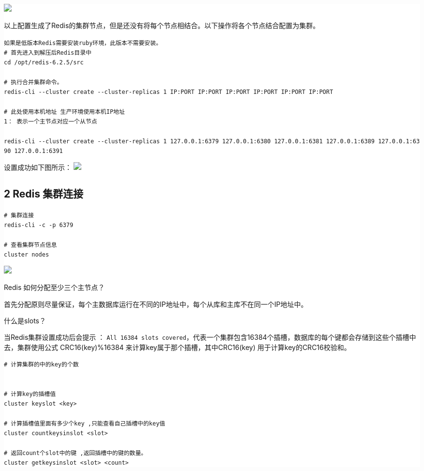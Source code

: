 
**![](https://origin.chaizz.com/a51f728c450e11ec9d7c5254006b8f1d.png)**




以上配置生成了Redis的集群节点，但是还没有将每个节点相结合。以下操作将各个节点结合配置为集群。


```shell
如果是低版本Redis需要安装ruby环境，此版本不需要安装。
# 首先进入到解压后Redis目录中
cd /opt/redis-6.2.5/src

# 执行合并集群命令。
redis-cli --cluster create --cluster-replicas 1 IP:PORT IP:PORT IP:PORT IP:PORT IP:PORT IP:PORT

# 此处使用本机地址 生产环境使用本机IP地址
1： 表示一个主节点对应一个从节点 

redis-cli --cluster create --cluster-replicas 1 127.0.0.1:6379 127.0.0.1:6380 127.0.0.1:6381 127.0.0.1:6389 127.0.0.1:6390 127.0.0.1:6391
```

设置成功如下图所示：
![](https://origin.chaizz.com/abdb9a88450e11ec9d7c5254006b8f1d.png)


## 2 Redis 集群连接


```shell
# 集群连接 
redis-cli -c -p 6379

# 查看集群节点信息
cluster nodes 
```


![](https://origin.chaizz.com/b7277e5c450e11ec9d7c5254006b8f1d.png)


Redis 如何分配至少三个主节点？


首先分配原则尽量保证，每个主数据库运行在不同的IP地址中，每个从库和主库不在同一个IP地址中。


什么是slots？


当Redis集群设置成功后会提示 ： `All 16384 slots covered`，代表一个集群包含16384个插槽，数据库的每个键都会存储到这些个插槽中去，集群使用公式 CRC16(key)%16384 来计算key属于那个插槽，其中CRC16(key) 用于计算key的CRC16校验和。


```shell
# 计算集群的中的key的个数


# 计算key的插槽值
cluster keyslot <key>

# 计算插槽值里面有多少个key ,只能查看自己插槽中的key值
cluster countkeysinslot <slot> 

# 返回count个slot中的键 ,返回插槽中的键的数量。
cluster getkeysinslot <slot> <count> 
```
